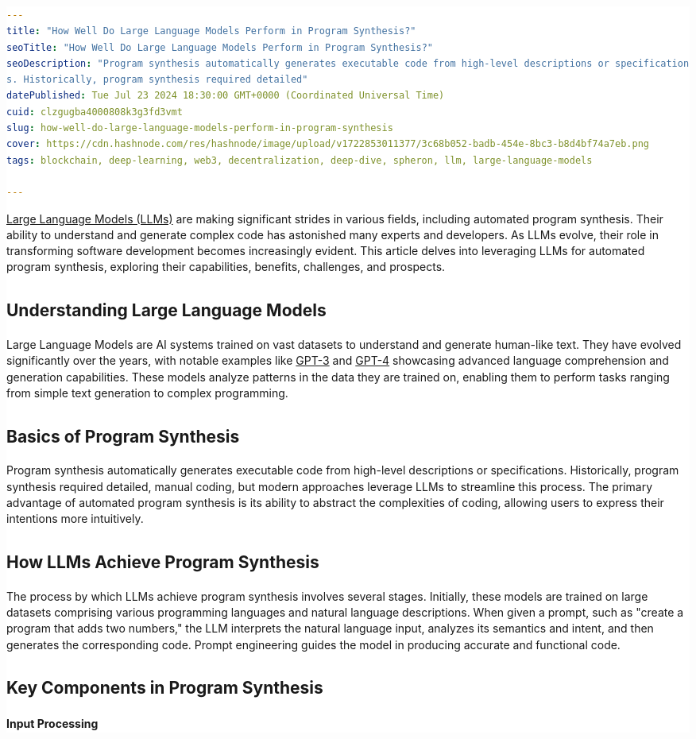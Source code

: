 ```yaml
---
title: "How Well Do Large Language Models Perform in Program Synthesis?"
seoTitle: "How Well Do Large Language Models Perform in Program Synthesis?"
seoDescription: "Program synthesis automatically generates executable code from high-level descriptions or specifications. Historically, program synthesis required detailed"
datePublished: Tue Jul 23 2024 18:30:00 GMT+0000 (Coordinated Universal Time)
cuid: clzgugba4000808k3g3fd3vmt
slug: how-well-do-large-language-models-perform-in-program-synthesis
cover: https://cdn.hashnode.com/res/hashnode/image/upload/v1722853011377/3c68b052-badb-454e-8bc3-b8d4bf74a7eb.png
tags: blockchain, deep-learning, web3, decentralization, deep-dive, spheron, llm, large-language-models

---
```


[Large Language Models (LLMs)](https://www.ibm.com/topics/large-language-models) are making significant strides in various fields, including automated program synthesis. Their ability to understand and generate complex code has astonished many experts and developers. As LLMs evolve, their role in transforming software development becomes increasingly evident. This article delves into leveraging LLMs for automated program synthesis, exploring their capabilities, benefits, challenges, and prospects.

## **Understanding Large Language Models**

Large Language Models are AI systems trained on vast datasets to understand and generate human-like text. They have evolved significantly over the years, with notable examples like [GPT-3](https://openai.com/index/gpt-3-apps/) and [GPT-4](https://openai.com/index/gpt-4/) showcasing advanced language comprehension and generation capabilities. These models analyze patterns in the data they are trained on, enabling them to perform tasks ranging from simple text generation to complex programming.

## **Basics of Program Synthesis**

Program synthesis automatically generates executable code from high-level descriptions or specifications. Historically, program synthesis required detailed, manual coding, but modern approaches leverage LLMs to streamline this process. The primary advantage of automated program synthesis is its ability to abstract the complexities of coding, allowing users to express their intentions more intuitively.

## **How LLMs Achieve Program Synthesis**

The process by which LLMs achieve program synthesis involves several stages. Initially, these models are trained on large datasets comprising various programming languages and natural language descriptions. When given a prompt, such as "create a program that adds two numbers," the LLM interprets the natural language input, analyzes its semantics and intent, and then generates the corresponding code. Prompt engineering guides the model in producing accurate and functional code.

## **Key Components in Program Synthesis**

#### **Input Processing**
